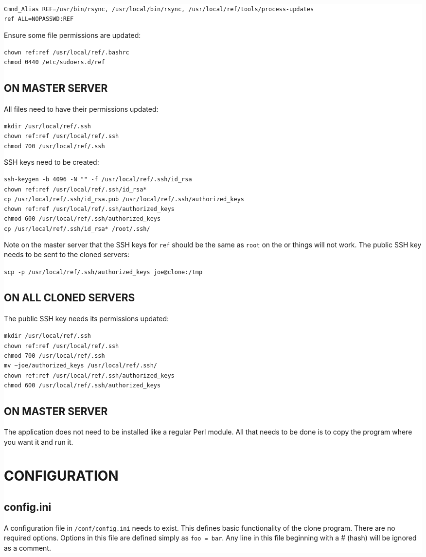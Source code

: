     Cmnd_Alias REF=/usr/bin/rsync, /usr/local/bin/rsync, /usr/local/ref/tools/process-updates
    ref ALL=NOPASSWD:REF

Ensure some file permissions are updated:

    chown ref:ref /usr/local/ref/.bashrc
    chmod 0440 /etc/sudoers.d/ref

## ON MASTER SERVER

All files need to have their permissions updated:

    mkdir /usr/local/ref/.ssh
    chown ref:ref /usr/local/ref/.ssh
    chmod 700 /usr/local/ref/.ssh

SSH keys need to be created:

    ssh-keygen -b 4096 -N "" -f /usr/local/ref/.ssh/id_rsa
    chown ref:ref /usr/local/ref/.ssh/id_rsa*
    cp /usr/local/ref/.ssh/id_rsa.pub /usr/local/ref/.ssh/authorized_keys
    chown ref:ref /usr/local/ref/.ssh/authorized_keys
    chmod 600 /usr/local/ref/.ssh/authorized_keys
    cp /usr/local/ref/.ssh/id_rsa* /root/.ssh/

Note on the master server that the SSH keys for `ref` should be the same as
`root` on the or things will not work. The public SSH key needs to be sent to
the cloned servers:

    scp -p /usr/local/ref/.ssh/authorized_keys joe@clone:/tmp

## ON ALL CLONED SERVERS

The public SSH key needs its permissions updated:

    mkdir /usr/local/ref/.ssh
    chown ref:ref /usr/local/ref/.ssh
    chmod 700 /usr/local/ref/.ssh
    mv ~joe/authorized_keys /usr/local/ref/.ssh/
    chown ref:ref /usr/local/ref/.ssh/authorized_keys
    chmod 600 /usr/local/ref/.ssh/authorized_keys

## ON MASTER SERVER

The application does not need to be installed like a regular Perl module. All
that needs to be done is to copy the program where you want it and run it.

# CONFIGURATION

## config.ini

A configuration file in `/conf/config.ini` needs to exist. This defines basic
functionality of the clone program. There are no required options. Options in
this file are defined simply as `foo = bar`. Any line in this file beginning
with a # (hash) will be ignored as a comment.
